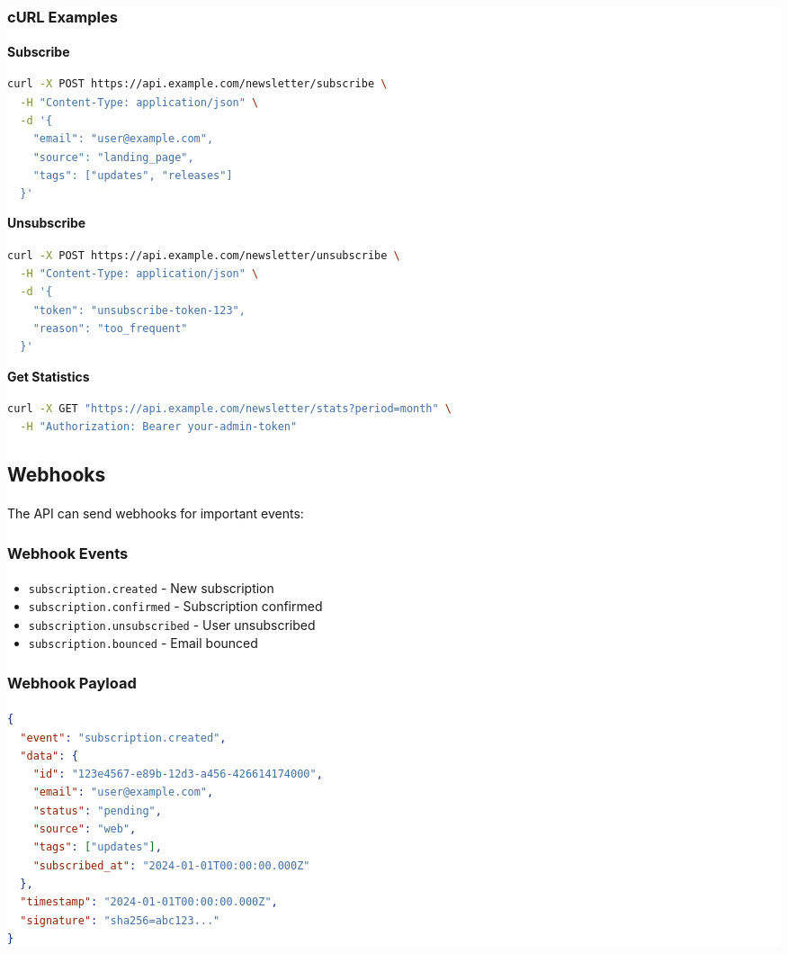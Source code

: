 ### cURL Examples

**Subscribe**
```bash
curl -X POST https://api.example.com/newsletter/subscribe \
  -H "Content-Type: application/json" \
  -d '{
    "email": "user@example.com",
    "source": "landing_page",
    "tags": ["updates", "releases"]
  }'
```

**Unsubscribe**
```bash
curl -X POST https://api.example.com/newsletter/unsubscribe \
  -H "Content-Type: application/json" \
  -d '{
    "token": "unsubscribe-token-123",
    "reason": "too_frequent"
  }'
```

**Get Statistics**
```bash
curl -X GET "https://api.example.com/newsletter/stats?period=month" \
  -H "Authorization: Bearer your-admin-token"
```

## Webhooks

The API can send webhooks for important events:

### Webhook Events

- `subscription.created` - New subscription
- `subscription.confirmed` - Subscription confirmed
- `subscription.unsubscribed` - User unsubscribed
- `subscription.bounced` - Email bounced

### Webhook Payload

```json
{
  "event": "subscription.created",
  "data": {
    "id": "123e4567-e89b-12d3-a456-426614174000",
    "email": "user@example.com",
    "status": "pending",
    "source": "web",
    "tags": ["updates"],
    "subscribed_at": "2024-01-01T00:00:00.000Z"
  },
  "timestamp": "2024-01-01T00:00:00.000Z",
  "signature": "sha256=abc123..."
}
```
